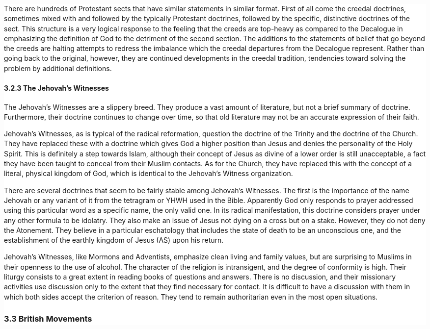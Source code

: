 There are hundreds of Protestant sects that have similar statements in
similar format. First of all come the creedal doctrines, sometimes mixed
with and followed by the typically Protestant doctrines, followed by the
specific, distinctive doctrines of the sect. This structure is a very
logical response to the feeling that the creeds are top-heavy as
compared to the Decalogue in emphasizing the definition of God to the
detriment of the second section. The additions to the statements of
belief that go beyond the creeds are halting attempts to redress the
imbalance which the creedal departures from the Decalogue represent.
Rather than going back to the original, however, they are continued
developments in the creedal tradition, tendencies toward solving the
problem by additional definitions.

#### 3.2.3 The Jehovah’s Witnesses

The Jehovah’s Witnesses are a slippery breed. They produce a vast amount
of literature, but not a brief summary of doctrine. Furthermore, their
doctrine continues to change over time, so that old literature may not
be an accurate expression of their faith.

Jehovah’s Witnesses, as is typical of the radical reformation, question
the doctrine of the Trinity and the doctrine of the Church. They have
replaced these with a doctrine which gives God a higher position than
Jesus and denies the personality of the Holy Spirit. This is definitely
a step towards Islam, although their concept of Jesus as divine of a
lower order is still unacceptable, a fact they have been taught to
conceal from their Muslim contacts. As for the Church, they have
replaced this with the concept of a literal, physical kingdom of God,
which is identical to the Jehovah’s Witness organization.

There are several doctrines that seem to be fairly stable among
Jehovah’s Witnesses. The first is the importance of the name Jehovah or
any variant of it from the tetragram or YHWH used in the Bible.
Apparently God only responds to prayer addressed using this particular
word as a specific name, the only valid one. In its radical
manifestation, this doctrine considers prayer under any other formula to
be idolatry. They also make an issue of Jesus not dying on a cross but
on a stake. However, they do not deny the Atonement. They believe in a
particular eschatology that includes the state of death to be an
unconscious one, and the establishment of the earthly kingdom of Jesus
(AS) upon his return.

Jehovah’s Witnesses, like Mormons and Adventists, emphasize clean living
and family values, but are surprising to Muslims in their openness to
the use of alcohol. The character of the religion is intransigent, and
the degree of conformity is high. Their liturgy consists to a great
extent in reading books of questions and answers. There is no
discussion, and their missionary activities use discussion only to the
extent that they find necessary for contact. It is difficult to have a
discussion with them in which both sides accept the criterion of reason.
They tend to remain authoritarian even in the most open situations.

### 3.3 British Movements
